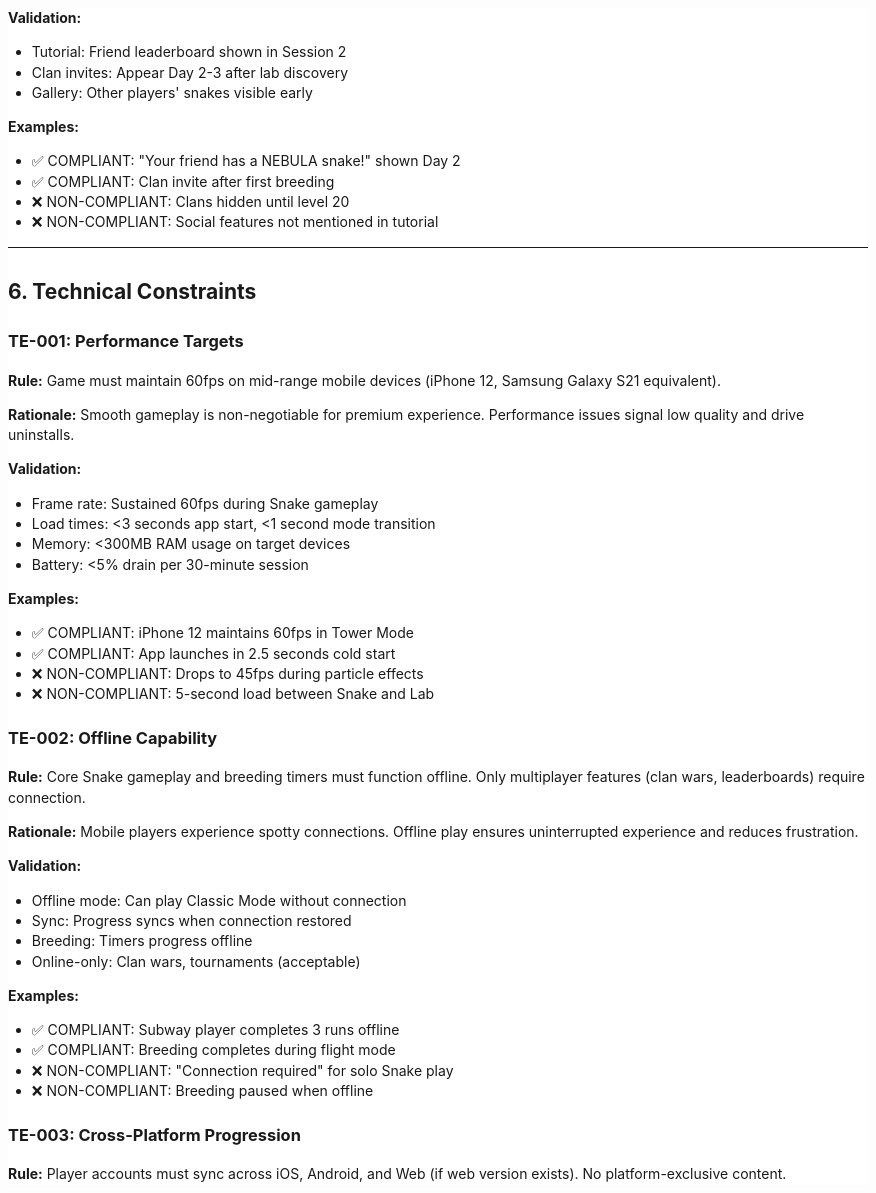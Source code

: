 **Validation:**
- Tutorial: Friend leaderboard shown in Session 2
- Clan invites: Appear Day 2-3 after lab discovery
- Gallery: Other players' snakes visible early

**Examples:**
- ✅ COMPLIANT: "Your friend has a NEBULA snake!" shown Day 2
- ✅ COMPLIANT: Clan invite after first breeding
- ❌ NON-COMPLIANT: Clans hidden until level 20
- ❌ NON-COMPLIANT: Social features not mentioned in tutorial

---

## 6. Technical Constraints

### TE-001: Performance Targets
**Rule:** Game must maintain 60fps on mid-range mobile devices (iPhone 12, Samsung Galaxy S21 equivalent).

**Rationale:** Smooth gameplay is non-negotiable for premium experience. Performance issues signal low quality and drive uninstalls.

**Validation:**
- Frame rate: Sustained 60fps during Snake gameplay
- Load times: <3 seconds app start, <1 second mode transition
- Memory: <300MB RAM usage on target devices
- Battery: <5% drain per 30-minute session

**Examples:**
- ✅ COMPLIANT: iPhone 12 maintains 60fps in Tower Mode
- ✅ COMPLIANT: App launches in 2.5 seconds cold start
- ❌ NON-COMPLIANT: Drops to 45fps during particle effects
- ❌ NON-COMPLIANT: 5-second load between Snake and Lab

### TE-002: Offline Capability
**Rule:** Core Snake gameplay and breeding timers must function offline. Only multiplayer features (clan wars, leaderboards) require connection.

**Rationale:** Mobile players experience spotty connections. Offline play ensures uninterrupted experience and reduces frustration.

**Validation:**
- Offline mode: Can play Classic Mode without connection
- Sync: Progress syncs when connection restored
- Breeding: Timers progress offline
- Online-only: Clan wars, tournaments (acceptable)

**Examples:**
- ✅ COMPLIANT: Subway player completes 3 runs offline
- ✅ COMPLIANT: Breeding completes during flight mode
- ❌ NON-COMPLIANT: "Connection required" for solo Snake play
- ❌ NON-COMPLIANT: Breeding paused when offline

### TE-003: Cross-Platform Progression
**Rule:** Player accounts must sync across iOS, Android, and Web (if web version exists). No platform-exclusive content.
